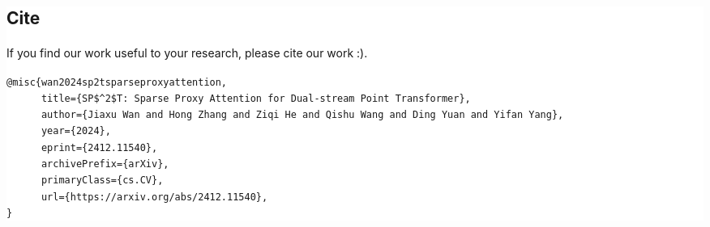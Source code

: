 ## Cite

If you find our work useful to your research, please cite our work :).

```
@misc{wan2024sp2tsparseproxyattention,
      title={SP$^2$T: Sparse Proxy Attention for Dual-stream Point Transformer}, 
      author={Jiaxu Wan and Hong Zhang and Ziqi He and Qishu Wang and Ding Yuan and Yifan Yang},
      year={2024},
      eprint={2412.11540},
      archivePrefix={arXiv},
      primaryClass={cs.CV},
      url={https://arxiv.org/abs/2412.11540}, 
}
```
